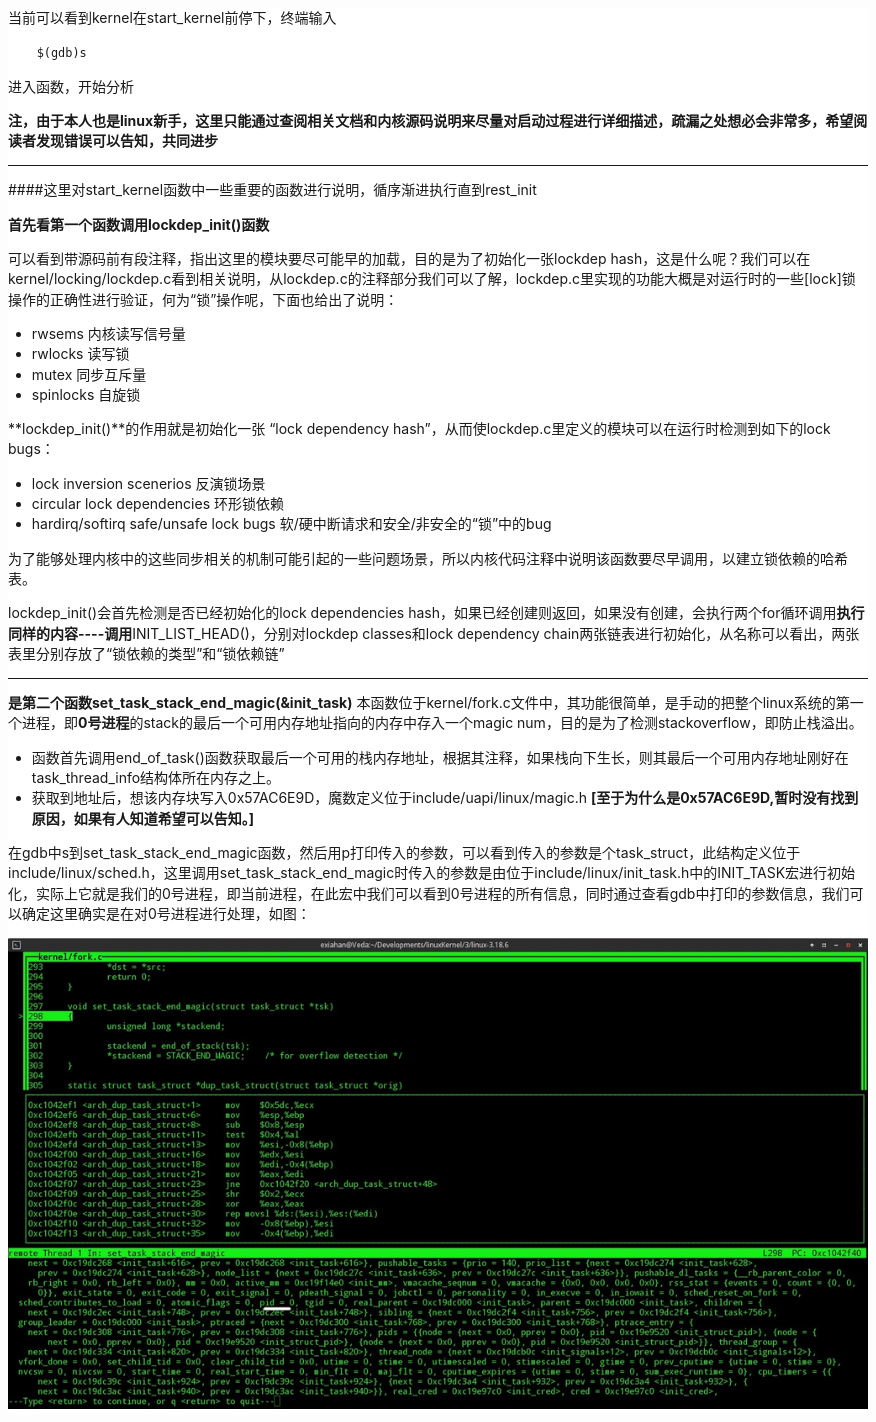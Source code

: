 当前可以看到kernel在start_kernel前停下，终端输入
```
	$(gdb)s
```
进入函数，开始分析

**注，由于本人也是linux新手，这里只能通过查阅相关文档和内核源码说明来尽量对启动过程进行详细描述，疏漏之处想必会非常多，希望阅读者发现错误可以告知，共同进步**

*****
####这里对start_kernel函数中一些重要的函数进行说明，循序渐进执行直到rest_init

**首先看第一个函数调用lockdep_init()函数**

可以看到带源码前有段注释，指出这里的模块要尽可能早的加载，目的是为了初始化一张lockdep hash，这是什么呢？我们可以在kernel/locking/lockdep.c看到相关说明，从lockdep.c的注释部分我们可以了解，lockdep.c里实现的功能大概是对运行时的一些[lock]锁操作的正确性进行验证，何为“锁”操作呢，下面也给出了说明：
+ rwsems 内核读写信号量
+ rwlocks 读写锁
+ mutex 同步互斥量
+ spinlocks 自旋锁

**lockdep_init()**的作用就是初始化一张 “lock dependency hash”，从而使lockdep.c里定义的模块可以在运行时检测到如下的lock bugs：
+ lock inversion scenerios 反演锁场景
+ circular lock dependencies 环形锁依赖
+ hardirq/softirq safe/unsafe lock bugs 软/硬中断请求和安全/非安全的“锁”中的bug

为了能够处理内核中的这些同步相关的机制可能引起的一些问题场景，所以内核代码注释中说明该函数要尽早调用，以建立锁依赖的哈希表。

lockdep_init()会首先检测是否已经初始化的lock dependencies hash，如果已经创建则返回，如果没有创建，会执行两个for循环调用**执行同样的内容----调用**INIT_LIST_HEAD()，分别对lockdep classes和lock dependency chain两张链表进行初始化，从名称可以看出，两张表里分别存放了“锁依赖的类型”和“锁依赖链”

*****

**是第二个函数set_task_stack_end_magic(&init_task)**
本函数位于kernel/fork.c文件中，其功能很简单，是手动的把整个linux系统的第一个进程，即**0号进程**的stack的最后一个可用内存地址指向的内存中存入一个magic num，目的是为了检测stackoverflow，即防止栈溢出。
+ 函数首先调用end_of_task()函数获取最后一个可用的栈内存地址，根据其注释，如果栈向下生长，则其最后一个可用内存地址刚好在task_thread_info结构体所在内存之上。
+ 获取到地址后，想该内存块写入0x57AC6E9D，魔数定义位于include/uapi/linux/magic.h
**[至于为什么是0x57AC6E9D,暂时没有找到原因，如果有人知道希望可以告知。]**

在gdb中s到set_task_stack_end_magic函数，然后用p打印传入的参数，可以看到传入的参数是个task_struct，此结构定义位于include/linux/sched.h，这里调用set_task_stack_end_magic时传入的参数是由位于include/linux/init_task.h中的INIT_TASK宏进行初始化，实际上它就是我们的0号进程，即当前进程，在此宏中我们可以看到0号进程的所有信息，同时通过查看gdb中打印的参数信息，我们可以确定这里确实是在对0号进程进行处理，如图：

![0 process stack magic end](./pic/002.jpg)
